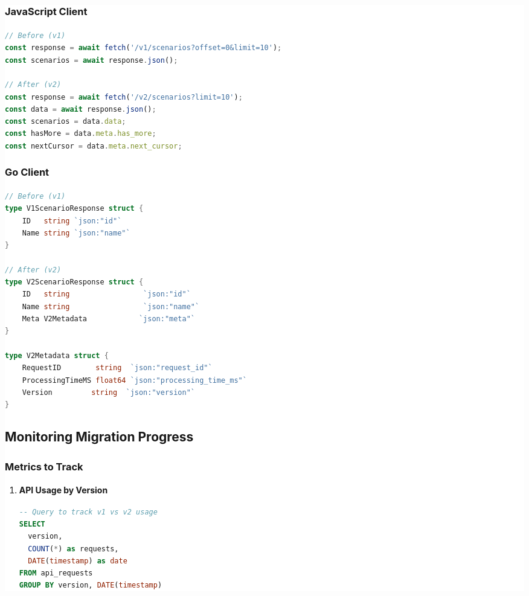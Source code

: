 ### JavaScript Client

```javascript
// Before (v1)
const response = await fetch('/v1/scenarios?offset=0&limit=10');
const scenarios = await response.json();

// After (v2)
const response = await fetch('/v2/scenarios?limit=10');
const data = await response.json();
const scenarios = data.data;
const hasMore = data.meta.has_more;
const nextCursor = data.meta.next_cursor;
```

### Go Client

```go
// Before (v1)
type V1ScenarioResponse struct {
    ID   string `json:"id"`
    Name string `json:"name"`
}

// After (v2)
type V2ScenarioResponse struct {
    ID   string                 `json:"id"`
    Name string                 `json:"name"`
    Meta V2Metadata            `json:"meta"`
}

type V2Metadata struct {
    RequestID        string  `json:"request_id"`
    ProcessingTimeMS float64 `json:"processing_time_ms"`
    Version         string  `json:"version"`
}
```

## Monitoring Migration Progress

### Metrics to Track

1. **API Usage by Version**
   ```sql
   -- Query to track v1 vs v2 usage
   SELECT
     version,
     COUNT(*) as requests,
     DATE(timestamp) as date
   FROM api_requests
   GROUP BY version, DATE(timestamp)
   ```
